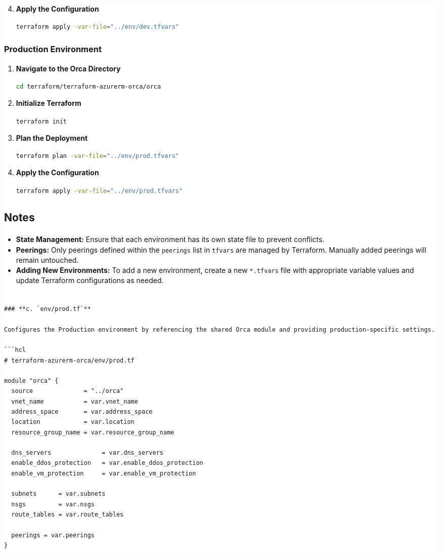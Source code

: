 4. **Apply the Configuration**

   ```bash
   terraform apply -var-file="../env/dev.tfvars"
   ```

### **Production Environment**

1. **Navigate to the Orca Directory**

   ```bash
   cd terraform/terraform-azurerm-orca/orca
   ```

2. **Initialize Terraform**

   ```bash
   terraform init
   ```

3. **Plan the Deployment**

   ```bash
   terraform plan -var-file="../env/prod.tfvars"
   ```

4. **Apply the Configuration**

   ```bash
   terraform apply -var-file="../env/prod.tfvars"
   ```

## Notes

- **State Management:** Ensure that each environment has its own state file to prevent conflicts.
- **Peerings:** Only peerings defined within the `peerings` list in `tfvars` are managed by Terraform. Manually added peerings will remain untouched.
- **Adding New Environments:** To add a new environment, create a new `*.tfvars` file with appropriate variable values and update Terraform configurations as needed.
```

### **c. `env/prod.tf`**

Configures the Production environment by referencing the shared Orca module and providing production-specific settings.

```hcl
# terraform-azurerm-orca/env/prod.tf

module "orca" {
  source              = "../orca"
  vnet_name           = var.vnet_name
  address_space       = var.address_space
  location            = var.location
  resource_group_name = var.resource_group_name

  dns_servers              = var.dns_servers
  enable_ddos_protection   = var.enable_ddos_protection
  enable_vm_protection     = var.enable_vm_protection

  subnets      = var.subnets
  nsgs         = var.nsgs
  route_tables = var.route_tables

  peerings = var.peerings
}
```
